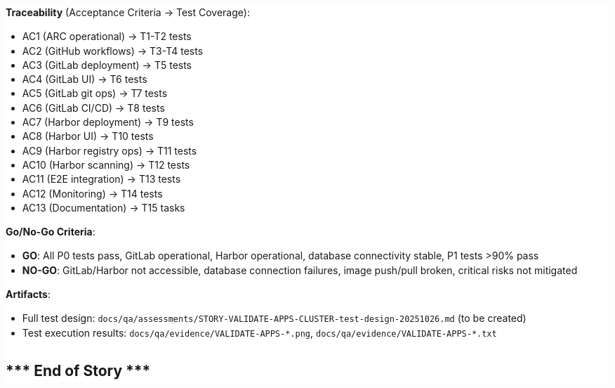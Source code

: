**Traceability** (Acceptance Criteria → Test Coverage):
- AC1 (ARC operational) → T1-T2 tests
- AC2 (GitHub workflows) → T3-T4 tests
- AC3 (GitLab deployment) → T5 tests
- AC4 (GitLab UI) → T6 tests
- AC5 (GitLab git ops) → T7 tests
- AC6 (GitLab CI/CD) → T8 tests
- AC7 (Harbor deployment) → T9 tests
- AC8 (Harbor UI) → T10 tests
- AC9 (Harbor registry ops) → T11 tests
- AC10 (Harbor scanning) → T12 tests
- AC11 (E2E integration) → T13 tests
- AC12 (Monitoring) → T14 tests
- AC13 (Documentation) → T15 tasks

**Go/No-Go Criteria**:
- **GO**: All P0 tests pass, GitLab operational, Harbor operational, database connectivity stable, P1 tests >90% pass
- **NO-GO**: GitLab/Harbor not accessible, database connection failures, image push/pull broken, critical risks not mitigated

**Artifacts**:
- Full test design: `docs/qa/assessments/STORY-VALIDATE-APPS-CLUSTER-test-design-20251026.md` (to be created)
- Test execution results: `docs/qa/evidence/VALIDATE-APPS-*.png`, `docs/qa/evidence/VALIDATE-APPS-*.txt`

## *** End of Story ***
